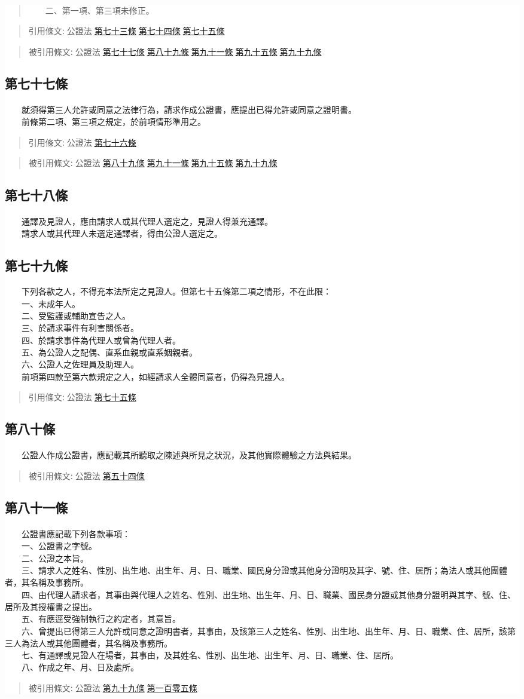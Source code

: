 > 　　二、第一項、第三項未修正。

> 引用條文: 公證法 [第七十三條](../../法務/民事/公證法.md#第七十三條-) [第七十四條](../../法務/民事/公證法.md#第七十四條-) [第七十五條](../../法務/民事/公證法.md#第七十五條-)

> 被引用條文: 公證法 [第七十七條](../../法務/民事/公證法.md#第七十七條-) [第八十九條](../../法務/民事/公證法.md#第八十九條-) [第九十一條](../../法務/民事/公證法.md#第九十一條-) [第九十五條](../../法務/民事/公證法.md#第九十五條-) [第九十九條](../../法務/民事/公證法.md#第九十九條-)



第七十七條 
-----------
　　就須得第三人允許或同意之法律行為，請求作成公證書，應提出已得允許或同意之證明書。  
　　前條第二項、第三項之規定，於前項情形準用之。  
> 引用條文: 公證法 [第七十六條](../../法務/民事/公證法.md#第七十六條-)

> 被引用條文: 公證法 [第八十九條](../../法務/民事/公證法.md#第八十九條-) [第九十一條](../../法務/民事/公證法.md#第九十一條-) [第九十五條](../../法務/民事/公證法.md#第九十五條-) [第九十九條](../../法務/民事/公證法.md#第九十九條-)



第七十八條 
-----------
　　通譯及見證人，應由請求人或其代理人選定之，見證人得兼充通譯。  
　　請求人或其代理人未選定通譯者，得由公證人選定之。  


第七十九條 
-----------
　　下列各款之人，不得充本法所定之見證人。但第七十五條第二項之情形，不在此限：  
　　一、未成年人。  
　　二、受監護或輔助宣告之人。  
　　三、於請求事件有利害關係者。  
　　四、於請求事件為代理人或曾為代理人者。  
　　五、為公證人之配偶、直系血親或直系姻親者。  
　　六、公證人之佐理員及助理人。  
　　前項第四款至第六款規定之人，如經請求人全體同意者，仍得為見證人。  
> 引用條文: 公證法 [第七十五條](../../法務/民事/公證法.md#第七十五條-)



第八十條 
---------
　　公證人作成公證書，應記載其所聽取之陳述與所見之狀況，及其他實際體驗之方法與結果。  
> 被引用條文: 公證法 [第五十四條](../../法務/民事/公證法.md#第五十四條-)



第八十一條 
-----------
　　公證書應記載下列各款事項：  
　　一、公證書之字號。  
　　二、公證之本旨。  
　　三、請求人之姓名、性別、出生地、出生年、月、日、職業、國民身分證或其他身分證明及其字、號、住、居所；為法人或其他團體者，其名稱及事務所。  
　　四、由代理人請求者，其事由與代理人之姓名、性別、出生地、出生年、月、日、職業、國民身分證或其他身分證明與其字、號、住、居所及其授權書之提出。  
　　五、有應逕受強制執行之約定者，其意旨。  
　　六、曾提出已得第三人允許或同意之證明書者，其事由，及該第三人之姓名、性別、出生地、出生年、月、日、職業、住、居所，該第三人為法人或其他團體者，其名稱及事務所。  
　　七、有通譯或見證人在場者，其事由，及其姓名、性別、出生地、出生年、月、日、職業、住、居所。  
　　八、作成之年、月、日及處所。  
> 被引用條文: 公證法 [第九十九條](../../法務/民事/公證法.md#第九十九條-) [第一百零五條](../../法務/民事/公證法.md#第一百零五條-)
